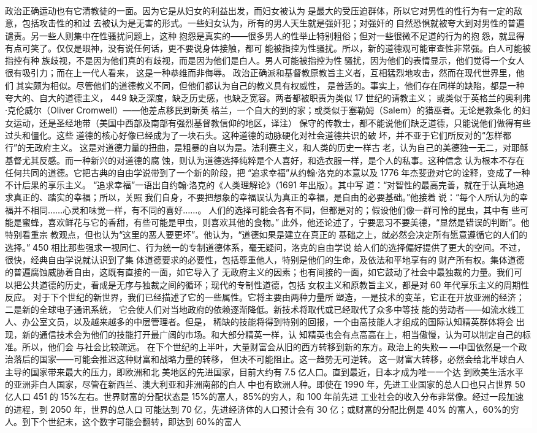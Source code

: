    政治正确运动也有它清教徒的一面。因为它是从妇女的利益出发，而妇女被认为
   是最大的受压迫群体，所以它对男性的性行为有一定的敌意，包括攻击性的和过
   去被认为是无害的形式。一些妇女认为，所有的男人天生就是强奸犯；对强奸的
   自然恐惧就被夸大到对男性的普遍谴责。另一些人则集中在性骚扰问题上，这种
   抱怨是真实的——很多男人的性举止特别粗俗；但对一些很微不足道的行为的抱
   怨，就显得有点可笑了。仅仅是眼神，没有说任何话，更不要说身体接触，都可
   能被指控为性骚扰。所以，新的道德观可能审查性非常强。白人可能被指控有种
   族歧视，不是因为他们真的有歧视，而是因为他们是白人。男人可能被指控为性
   骚扰，因为他们的表情显示，他们觉得一个女人很有吸引力；而在上一代人看来，
   这是一种恭维而非侮辱。
   政治正确派和基督教原教旨主义者，互相猛烈地攻击，然而在现代世界里，他们
   其实颇为相似。尽管他们的道德教义不同，但他们都认为自己的教义具有权威性，
   是普适的。事实上，他们存在同样的缺陷，都是一种夸大的、自大的道德主义，
   449
   缺乏深度，缺乏历史感，也缺乏宽容。两者都被职责为类似 17 世纪的请教主义；
   或类似于英格兰的奥利弗·克伦威尔（Oliver Cromwell）——他差点移民到新英
   格兰，一个自大的到的家；或类似于塞勒姆（Salem）的猎巫者。无论是教条化
   的妇女运动，还是圣经地带（美国中西部及南部有强烈基督教信仰的地区，译注）
   保守的传教士，都不能说他们缺乏道德，只能说他们做得有些过头和僵化。这些
   道德的核心好像已经成为了一块石头。这种道德的动脉硬化对社会道德共识的破
   坏，并不亚于它们所反对的“怎样都行”的无政府主义。
   这是对道德力量的扭曲，是粗暴的自以为是。法利赛主义，和人类的历史一样古
   老，认为自己的美德独一无二，对耶稣基督尤其反感。而一种新兴的对道德的腐
   蚀，则认为道德选择纯粹是个人喜好，和选衣服一样，是个人的私事。这种信念
   认为根本不存在任何共同的道德。它把古典的自由学说带到了一个新的阶段，把
   “追求幸福”从约翰·洛克的本意以及 1776 年杰斐逊对它的诠释，变成了一种
   不计后果的享乐主义。
   “追求幸福”一语出自约翰·洛克的《人类理解论》（1691 年出版）。其中写
   道：“对智性的最高完善，就在于认真地追求真正的、踏实的幸福；所以，关照
   我们自身，不要把想象的幸福误认为真正的幸福，是自由的必要基础。”他接着
   说：“每个人所认为的幸福并不相同……心灵和味觉一样，有不同的喜好……。
   人们的选择可能会各有不同，但都是对的；假设他们像一群可怜的昆虫，其中有
   些可能是蜜蜂，喜欢鲜花与它的香甜，有些可能是甲虫，则喜欢其他的食物。”
   此外，他还论述了，宁要恶习不要美德，“显然是错误的判断”。他特别看重宗
   教观点，但也认为“这里的恶人要更坏”。他认为，“道德如果是建立在真正的
   基础之上，就必然会决定所有愿意遵循它的人们的选择。”
   450
   相比那些强求一视同仁、行为统一的专制道德体系，毫无疑问，洛克的自由学说
   给人们的选择偏好提供了更大的空间。不过，很快，经典自由学说就认识到了集
   体道德要求的必要性，包括尊重他人，特别是他们的生命，及依法和平地享有的
   财产所有权。集体道德的普遍腐蚀威胁着自由，这既有直接的一面，如它导入了
   无政府主义的因素；也有间接的一面，如它鼓动了社会中最独裁的力量。我们可
   以把公共道德的历史，看成是无序与独裁之间的循环；现代的专制性道德，包括
   女权主义和原教旨主义，都是对 60 年代享乐主义的周期性反应。
   对于下个世纪的新世界，我们已经描述了它的一些属性。它将主要由两种力量所
   塑造，一是技术的变革，它正在开放亚洲的经济；二是新的全球电子通讯系统，
   它会使人们对当地政府的依赖逐渐降低。新技术将取代或已经取代了众多中等技
   能的劳动者——如流水线工人、办公室文员，以及越来越多的中层管理者。但是，
   稀缺的技能将得到特别的回报，一个由高技能人才组成的国际认知精英群体将会
   出现，新的通信技术会为他们的技能打开最广阔的市场。和大部分精英一样，认
   知精英也会有点高高在上，相当傲慢，认为可以制定自己的标准。所以，他们会
   与社会比较疏远。
   在下个世纪的上半叶，大量财富会从旧的西方转移到新的东方。政治上的失败—
   —中国依然是一个政治落后的国家——可能会推迟这种财富和战略力量的转移，
   但决不可能阻止。这一趋势无可逆转。
   这一财富大转移，必然会给北半球白人主导的国家带来最大的压力，即欧洲和北
   美地区的先进国家，目前大约有 7.5 亿人口。直到最近，日本才成为唯一一个达
   到欧美生活水平的亚洲非白人国家，尽管在新西兰、澳大利亚和非洲南部的白人
   中也有欧洲人种。即使在 1990 年，先进工业国家的总人口也只占世界 50 亿人口
   451
   的 15%左右。世界财富的分配状态是 15%的富人，85%的穷人，和 100 年前先进
   工业社会的收入分布非常像。经过一段加速的进程，到 2050 年，世界的总人口
   可能达到 70 亿，先进经济体的人口预计会有 30 亿；或财富的分配比例是 40%
   的富人，60%的穷人。到下个世纪末，这个数字可能会翻转，即达到 60%的富人